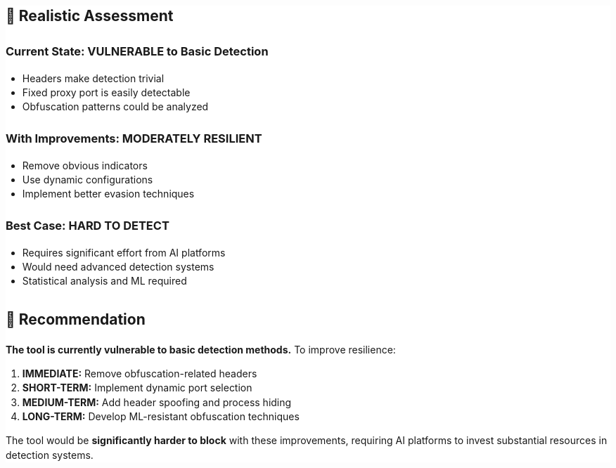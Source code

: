 ## 🎯 **Realistic Assessment**

### **Current State: VULNERABLE to Basic Detection**
- Headers make detection trivial
- Fixed proxy port is easily detectable
- Obfuscation patterns could be analyzed

### **With Improvements: MODERATELY RESILIENT**
- Remove obvious indicators
- Use dynamic configurations
- Implement better evasion techniques

### **Best Case: HARD TO DETECT**
- Requires significant effort from AI platforms
- Would need advanced detection systems
- Statistical analysis and ML required

## 🚨 **Recommendation**

**The tool is currently vulnerable to basic detection methods.** To improve resilience:

1. **IMMEDIATE:** Remove obfuscation-related headers
2. **SHORT-TERM:** Implement dynamic port selection
3. **MEDIUM-TERM:** Add header spoofing and process hiding
4. **LONG-TERM:** Develop ML-resistant obfuscation techniques

The tool would be **significantly harder to block** with these improvements, requiring AI platforms to invest substantial resources in detection systems.
